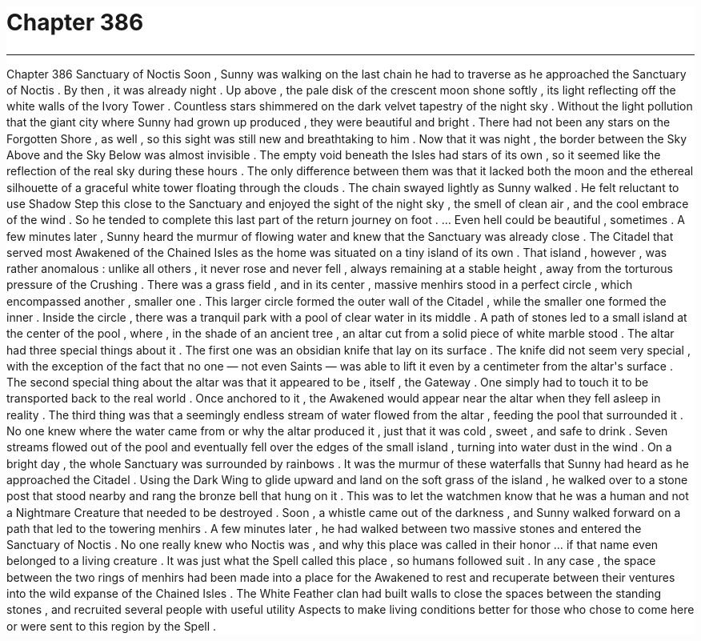 

# Chapter 386


---

Chapter 386 Sanctuary of Noctis
Soon , Sunny was walking on the last chain he had to traverse as he approached the Sanctuary of Noctis .
By then , it was already night . Up above , the pale disk of the crescent moon shone softly , its light reflecting off the white walls of the Ivory Tower . Countless stars shimmered on the dark velvet tapestry of the night sky . Without the light pollution that the giant city where Sunny had grown up produced , they were beautiful and bright .
There had not been any stars on the Forgotten Shore , as well , so this sight was still new and breathtaking to him .
Now that it was night , the border between the Sky Above and the Sky Below was almost invisible . The empty void beneath the Isles had stars of its own , so it seemed like the reflection of the real sky during these hours . The only difference between them was that it lacked both the moon and the ethereal silhouette of a graceful white tower floating through the clouds .
The chain swayed lightly as Sunny walked . He felt reluctant to use Shadow Step this close to the Sanctuary and enjoyed the sight of the night sky , the smell of clean air , and the cool embrace of the wind . So he tended to complete this last part of the return journey on foot .
… Even hell could be beautiful , sometimes .
A few minutes later , Sunny heard the murmur of flowing water and knew that the Sanctuary was already close .
The Citadel that served most Awakened of the Chained Isles as the home was situated on a tiny island of its own . That island , however , was rather anomalous : unlike all others , it never rose and never fell , always remaining at a stable height , away from the torturous pressure of the Crushing .
There was a grass field , and in its center , massive menhirs stood in a perfect circle , which encompassed another , smaller one . This larger circle formed the outer wall of the Citadel , while the smaller one formed the inner .
Inside the circle , there was a tranquil park with a pool of clear water in its middle . A path of stones led to a small island at the center of the pool , where , in the shade of an ancient tree , an altar cut from a solid piece of white marble stood .
The altar had three special things about it .
The first one was an obsidian knife that lay on its surface . The knife did not seem very special , with the exception of the fact that no one — not even Saints — was able to lift it even by a centimeter from the altar's surface .
The second special thing about the altar was that it appeared to be , itself , the Gateway . One simply had to touch it to be transported back to the real world . Once anchored to it , the Awakened would appear near the altar when they fell asleep in reality .
The third thing was that a seemingly endless stream of water flowed from the altar , feeding the pool that surrounded it . No one knew where the water came from or why the altar produced it , just that it was cold , sweet , and safe to drink .
Seven streams flowed out of the pool and eventually fell over the edges of the small island , turning into water dust in the wind . On a bright day , the whole Sanctuary was surrounded by rainbows .
It was the murmur of these waterfalls that Sunny had heard as he approached the Citadel .
Using the Dark Wing to glide upward and land on the soft grass of the island , he walked over to a stone post that stood nearby and rang the bronze bell that hung on it . This was to let the watchmen know that he was a human and not a Nightmare Creature that needed to be destroyed .
Soon , a whistle came out of the darkness , and Sunny walked forward on a path that led to the towering menhirs .
A few minutes later , he had walked between two massive stones and entered the Sanctuary of Noctis .
No one really knew who Noctis was , and why this place was called in their honor … if that name even belonged to a living creature . It was just what the Spell called this place , so humans followed suit .
In any case , the space between the two rings of menhirs had been made into a place for the Awakened to rest and recuperate between their ventures into the wild expanse of the Chained Isles . The White Feather clan had built walls to close the spaces between the standing stones , and recruited several people with useful utility Aspects to make living conditions better for those who chose to come here or were sent to this region by the Spell .
